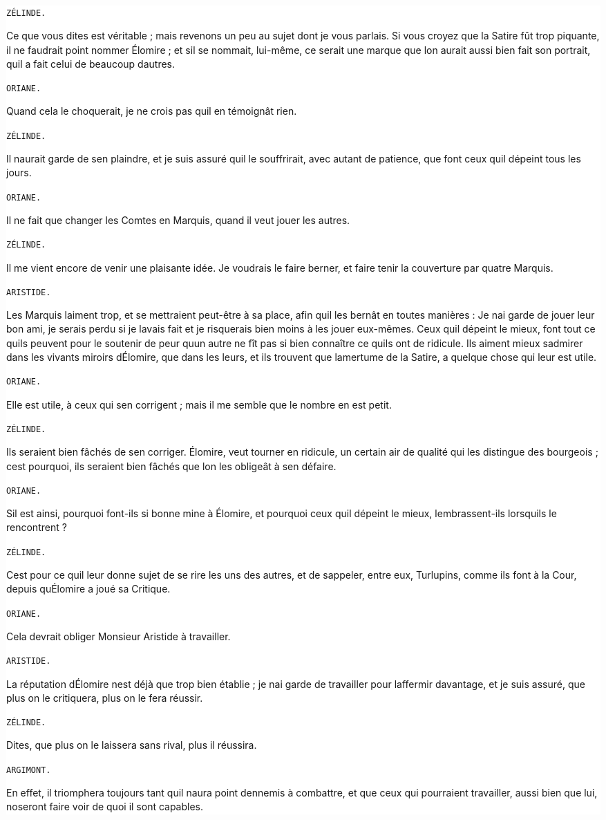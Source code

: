     ZÉLINDE.
Ce que vous dites est véritable ; mais revenons un peu au sujet dont je vous parlais. Si vous croyez que la Satire fût trop piquante, il ne faudrait point nommer Élomire ; et sil se nommait, lui-même, ce serait une marque que lon aurait aussi bien fait son portrait, quil a fait celui de beaucoup dautres.

    ORIANE.
Quand cela le choquerait, je ne crois pas quil en témoignât rien.

    ZÉLINDE.
Il naurait garde de sen plaindre, et je suis assuré quil le souffrirait, avec autant de patience, que font ceux quil dépeint tous les jours.

    ORIANE.
Il ne fait que changer les Comtes en Marquis, quand il veut jouer les autres.

    ZÉLINDE.
Il me vient encore de venir une plaisante idée. Je voudrais le faire berner, et faire tenir la couverture par quatre Marquis.

    ARISTIDE.
Les Marquis laiment trop, et se mettraient peut-être à sa place, afin quil les bernât en toutes manières : Je nai garde de jouer leur bon ami, je serais perdu si je lavais fait et je risquerais bien moins à les jouer eux-mêmes. Ceux quil dépeint le mieux, font tout ce quils peuvent pour le soutenir de peur quun autre ne fît pas si bien connaître ce quils ont de ridicule. Ils aiment mieux sadmirer dans les vivants miroirs dÉlomire, que dans les leurs, et ils trouvent que lamertume de la Satire, a quelque chose qui leur est utile.

    ORIANE.
Elle est utile, à ceux qui sen corrigent ; mais il me semble que le nombre en est petit.

    ZÉLINDE.
Ils seraient bien fâchés de sen corriger. Élomire, veut tourner en ridicule, un certain air de qualité qui les distingue des bourgeois ; cest pourquoi, ils seraient bien fâchés que lon les obligeât à sen défaire.

    ORIANE.
Sil est ainsi, pourquoi font-ils si bonne mine à Élomire, et pourquoi ceux quil dépeint le mieux, lembrassent-ils lorsquils le rencontrent ?

    ZÉLINDE.
Cest pour ce quil leur donne sujet de se rire les uns des autres, et de sappeler, entre eux, Turlupins, comme ils font à la Cour, depuis quÉlomire a joué sa Critique.

    ORIANE.
Cela devrait obliger Monsieur Aristide à travailler.

    ARISTIDE.
La réputation dÉlomire nest déjà que trop bien établie ; je nai garde de travailler pour laffermir davantage, et je suis assuré, que plus on le critiquera, plus on le fera réussir.

    ZÉLINDE.
Dites, que plus on le laissera sans rival, plus il réussira.

    ARGIMONT.
En effet, il triomphera toujours tant quil naura point dennemis à combattre, et que ceux qui pourraient travailler, aussi bien que lui, noseront faire voir de quoi il sont capables.
